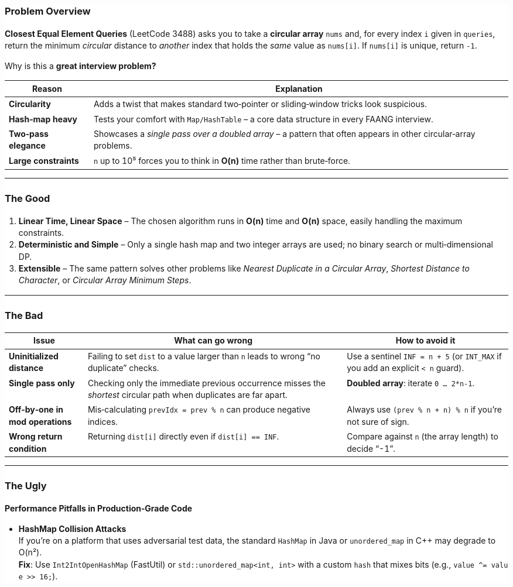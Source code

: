 
### Problem Overview <a name="problem-overview"></a>

**Closest Equal Element Queries** (LeetCode 3488) asks you to take a **circular array** `nums` and, for every index `i` given in `queries`, return the minimum *circular* distance to *another* index that holds the *same* value as `nums[i]`. If `nums[i]` is unique, return `-1`.

Why is this a **great interview problem?**

| Reason | Explanation |
|--------|-------------|
| **Circularity** | Adds a twist that makes standard two‑pointer or sliding‑window tricks look suspicious. |
| **Hash‑map heavy** | Tests your comfort with `Map/HashTable` – a core data structure in every FAANG interview. |
| **Two‑pass elegance** | Showcases a *single pass over a doubled array* – a pattern that often appears in other circular‑array problems. |
| **Large constraints** | `n` up to 10⁵ forces you to think in **O(n)** time rather than brute‑force. |

---

### The Good <a name="the-good"></a>

1. **Linear Time, Linear Space** – The chosen algorithm runs in **O(n)** time and **O(n)** space, easily handling the maximum constraints.
2. **Deterministic and Simple** – Only a single hash map and two integer arrays are used; no binary search or multi‑dimensional DP.
3. **Extensible** – The same pattern solves other problems like *Nearest Duplicate in a Circular Array*, *Shortest Distance to Character*, or *Circular Array Minimum Steps*.

---

### The Bad <a name="the-bad"></a>

| Issue | What can go wrong | How to avoid it |
|-------|-------------------|-----------------|
| **Uninitialized distance** | Failing to set `dist` to a value larger than `n` leads to wrong “no duplicate” checks. | Use a sentinel `INF = n + 5` (or `INT_MAX` if you add an explicit `< n` guard). |
| **Single pass only** | Checking only the immediate previous occurrence misses the *shortest* circular path when duplicates are far apart. | **Doubled array**: iterate `0 … 2*n-1`. |
| **Off‑by‑one in mod operations** | Mis‑calculating `prevIdx = prev % n` can produce negative indices. | Always use `(prev % n + n) % n` if you’re not sure of sign. |
| **Wrong return condition** | Returning `dist[i]` directly even if `dist[i] == INF`. | Compare against `n` (the array length) to decide “-1”. |

---

### The Ugly <a name="the-ugly"></a>

**Performance Pitfalls in Production‑Grade Code**

- **HashMap Collision Attacks**  
  If you’re on a platform that uses adversarial test data, the standard `HashMap` in Java or `unordered_map` in C++ may degrade to O(n²).  
  **Fix**: Use `Int2IntOpenHashMap` (FastUtil) or `std::unordered_map<int, int>` with a custom `hash` that mixes bits (e.g., `value ^= value >> 16;`).
